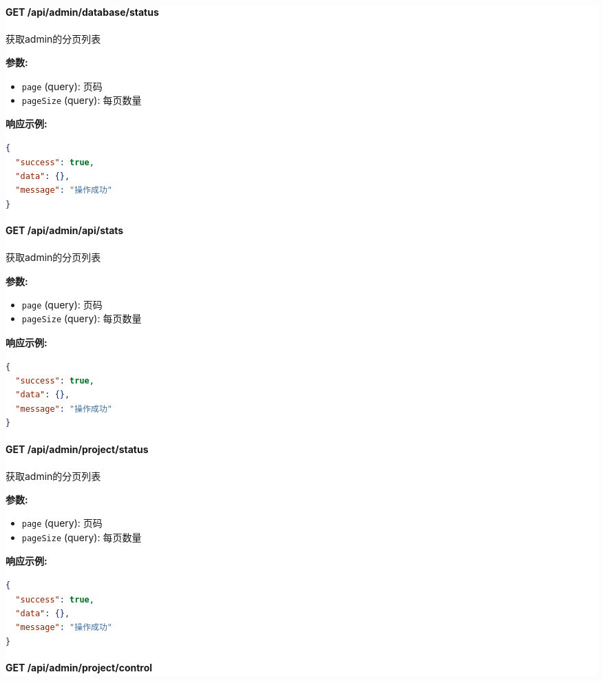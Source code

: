 #### GET /api/admin/database/status

获取admin的分页列表

**参数:**

- `page` (query): 页码
- `pageSize` (query): 每页数量

**响应示例:**

```json
{
  "success": true,
  "data": {},
  "message": "操作成功"
}
```

#### GET /api/admin/api/stats

获取admin的分页列表

**参数:**

- `page` (query): 页码
- `pageSize` (query): 每页数量

**响应示例:**

```json
{
  "success": true,
  "data": {},
  "message": "操作成功"
}
```

#### GET /api/admin/project/status

获取admin的分页列表

**参数:**

- `page` (query): 页码
- `pageSize` (query): 每页数量

**响应示例:**

```json
{
  "success": true,
  "data": {},
  "message": "操作成功"
}
```

#### GET /api/admin/project/control
